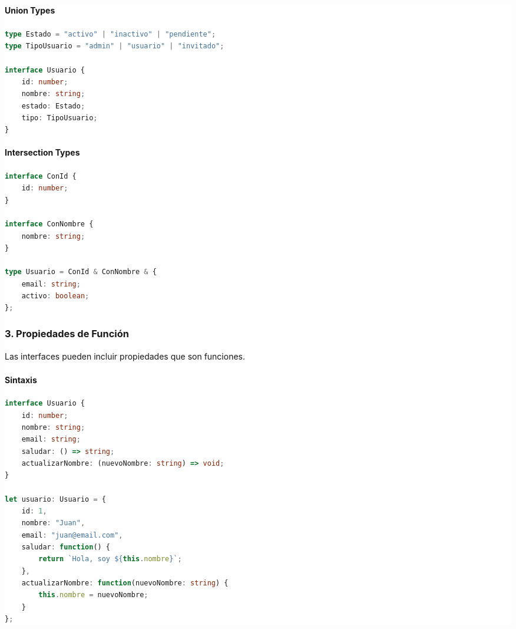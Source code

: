 #### Union Types

```typescript
type Estado = "activo" | "inactivo" | "pendiente";
type TipoUsuario = "admin" | "usuario" | "invitado";

interface Usuario {
    id: number;
    nombre: string;
    estado: Estado;
    tipo: TipoUsuario;
}
```

#### Intersection Types

```typescript
interface ConId {
    id: number;
}

interface ConNombre {
    nombre: string;
}

type Usuario = ConId & ConNombre & {
    email: string;
    activo: boolean;
};
```

### 3. Propiedades de Función

Las interfaces pueden incluir propiedades que son funciones.

#### Sintaxis

```typescript
interface Usuario {
    id: number;
    nombre: string;
    email: string;
    saludar: () => string;
    actualizarNombre: (nuevoNombre: string) => void;
}

let usuario: Usuario = {
    id: 1,
    nombre: "Juan",
    email: "juan@email.com",
    saludar: function() {
        return `Hola, soy ${this.nombre}`;
    },
    actualizarNombre: function(nuevoNombre: string) {
        this.nombre = nuevoNombre;
    }
};
```
